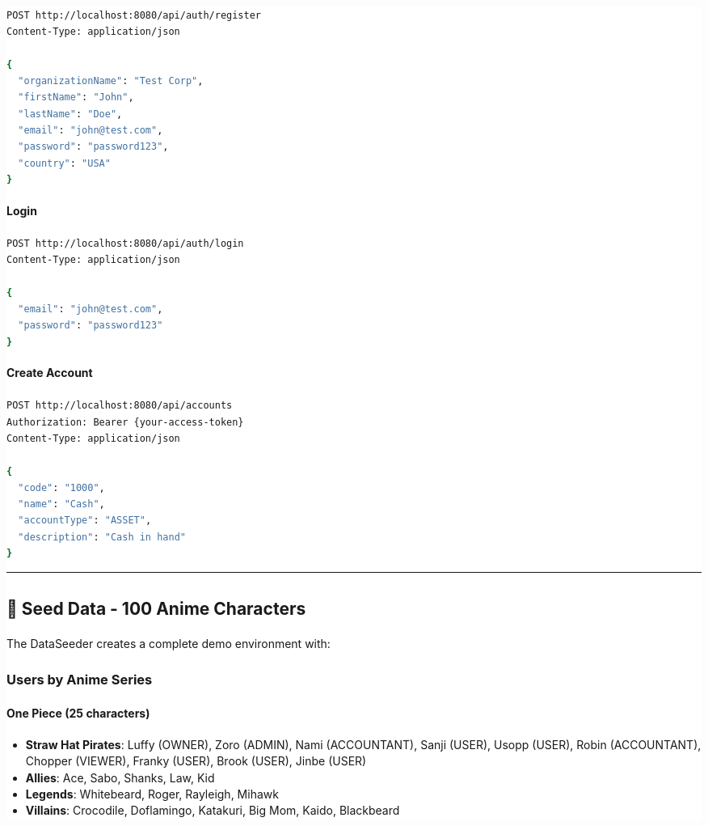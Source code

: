 ```bash
POST http://localhost:8080/api/auth/register
Content-Type: application/json

{
  "organizationName": "Test Corp",
  "firstName": "John",
  "lastName": "Doe",
  "email": "john@test.com",
  "password": "password123",
  "country": "USA"
}
```

#### Login

```bash
POST http://localhost:8080/api/auth/login
Content-Type: application/json

{
  "email": "john@test.com",
  "password": "password123"
}
```

#### Create Account

```bash
POST http://localhost:8080/api/accounts
Authorization: Bearer {your-access-token}
Content-Type: application/json

{
  "code": "1000",
  "name": "Cash",
  "accountType": "ASSET",
  "description": "Cash in hand"
}
```

---

## 🎌 Seed Data - 100 Anime Characters

The DataSeeder creates a complete demo environment with:

### Users by Anime Series

#### One Piece (25 characters)

- **Straw Hat Pirates**: Luffy (OWNER), Zoro (ADMIN), Nami (ACCOUNTANT), Sanji (USER), Usopp (USER), Robin (ACCOUNTANT),
  Chopper (VIEWER), Franky (USER), Brook (USER), Jinbe (USER)
- **Allies**: Ace, Sabo, Shanks, Law, Kid
- **Legends**: Whitebeard, Roger, Rayleigh, Mihawk
- **Villains**: Crocodile, Doflamingo, Katakuri, Big Mom, Kaido, Blackbeard
